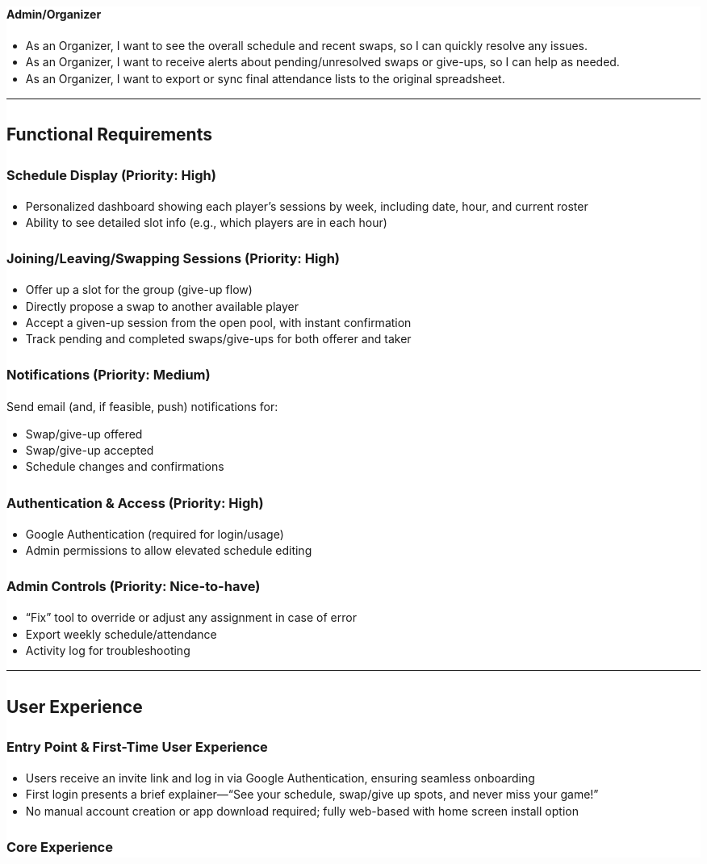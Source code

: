 #### Admin/Organizer
- As an Organizer, I want to see the overall schedule and recent swaps, so I can quickly resolve any issues.
- As an Organizer, I want to receive alerts about pending/unresolved swaps or give-ups, so I can help as needed.
- As an Organizer, I want to export or sync final attendance lists to the original spreadsheet.

---

## Functional Requirements

### Schedule Display (**Priority: High**)
- Personalized dashboard showing each player’s sessions by week, including date, hour, and current roster
- Ability to see detailed slot info (e.g., which players are in each hour)

### Joining/Leaving/Swapping Sessions (**Priority: High**)
- Offer up a slot for the group (give-up flow)
- Directly propose a swap to another available player
- Accept a given-up session from the open pool, with instant confirmation
- Track pending and completed swaps/give-ups for both offerer and taker

### Notifications (**Priority: Medium**)
Send email (and, if feasible, push) notifications for:
- Swap/give-up offered
- Swap/give-up accepted
- Schedule changes and confirmations

### Authentication & Access (**Priority: High**)
- Google Authentication (required for login/usage)
- Admin permissions to allow elevated schedule editing

### Admin Controls (**Priority: Nice-to-have**)
- “Fix” tool to override or adjust any assignment in case of error
- Export weekly schedule/attendance
- Activity log for troubleshooting

---

## User Experience

### Entry Point & First-Time User Experience
- Users receive an invite link and log in via Google Authentication, ensuring seamless onboarding
- First login presents a brief explainer—“See your schedule, swap/give up spots, and never miss your game!”
- No manual account creation or app download required; fully web-based with home screen install option

### Core Experience
